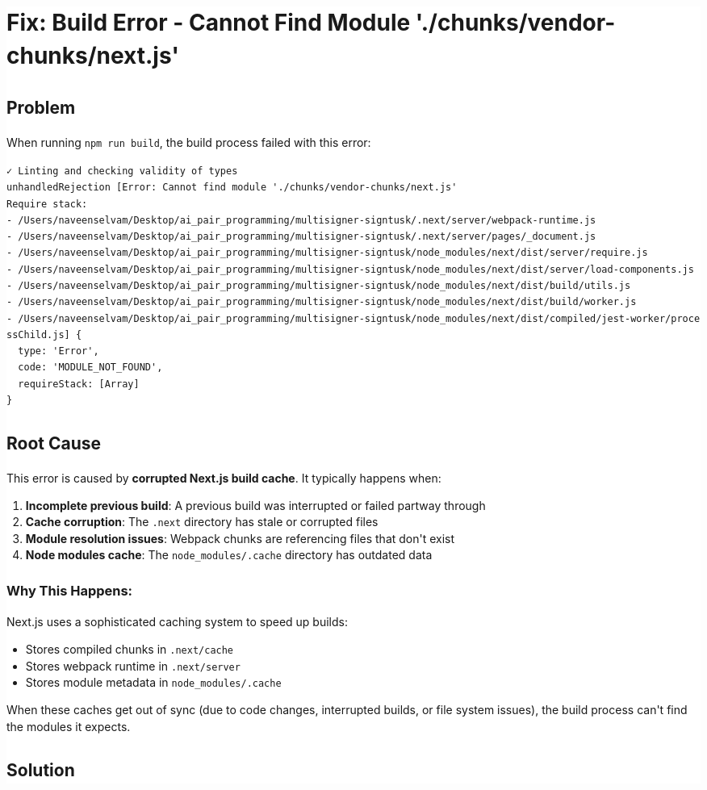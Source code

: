 # Fix: Build Error - Cannot Find Module './chunks/vendor-chunks/next.js'

## Problem

When running `npm run build`, the build process failed with this error:

```
✓ Linting and checking validity of types 
unhandledRejection [Error: Cannot find module './chunks/vendor-chunks/next.js'
Require stack:
- /Users/naveenselvam/Desktop/ai_pair_programming/multisigner-signtusk/.next/server/webpack-runtime.js
- /Users/naveenselvam/Desktop/ai_pair_programming/multisigner-signtusk/.next/server/pages/_document.js
- /Users/naveenselvam/Desktop/ai_pair_programming/multisigner-signtusk/node_modules/next/dist/server/require.js
- /Users/naveenselvam/Desktop/ai_pair_programming/multisigner-signtusk/node_modules/next/dist/server/load-components.js
- /Users/naveenselvam/Desktop/ai_pair_programming/multisigner-signtusk/node_modules/next/dist/build/utils.js
- /Users/naveenselvam/Desktop/ai_pair_programming/multisigner-signtusk/node_modules/next/dist/build/worker.js
- /Users/naveenselvam/Desktop/ai_pair_programming/multisigner-signtusk/node_modules/next/dist/compiled/jest-worker/processChild.js] {
  type: 'Error',
  code: 'MODULE_NOT_FOUND',
  requireStack: [Array]
}
```

## Root Cause

This error is caused by **corrupted Next.js build cache**. It typically happens when:

1. **Incomplete previous build**: A previous build was interrupted or failed partway through
2. **Cache corruption**: The `.next` directory has stale or corrupted files
3. **Module resolution issues**: Webpack chunks are referencing files that don't exist
4. **Node modules cache**: The `node_modules/.cache` directory has outdated data

### Why This Happens:

Next.js uses a sophisticated caching system to speed up builds:
- Stores compiled chunks in `.next/cache`
- Stores webpack runtime in `.next/server`
- Stores module metadata in `node_modules/.cache`

When these caches get out of sync (due to code changes, interrupted builds, or file system issues), the build process can't find the modules it expects.

## Solution

